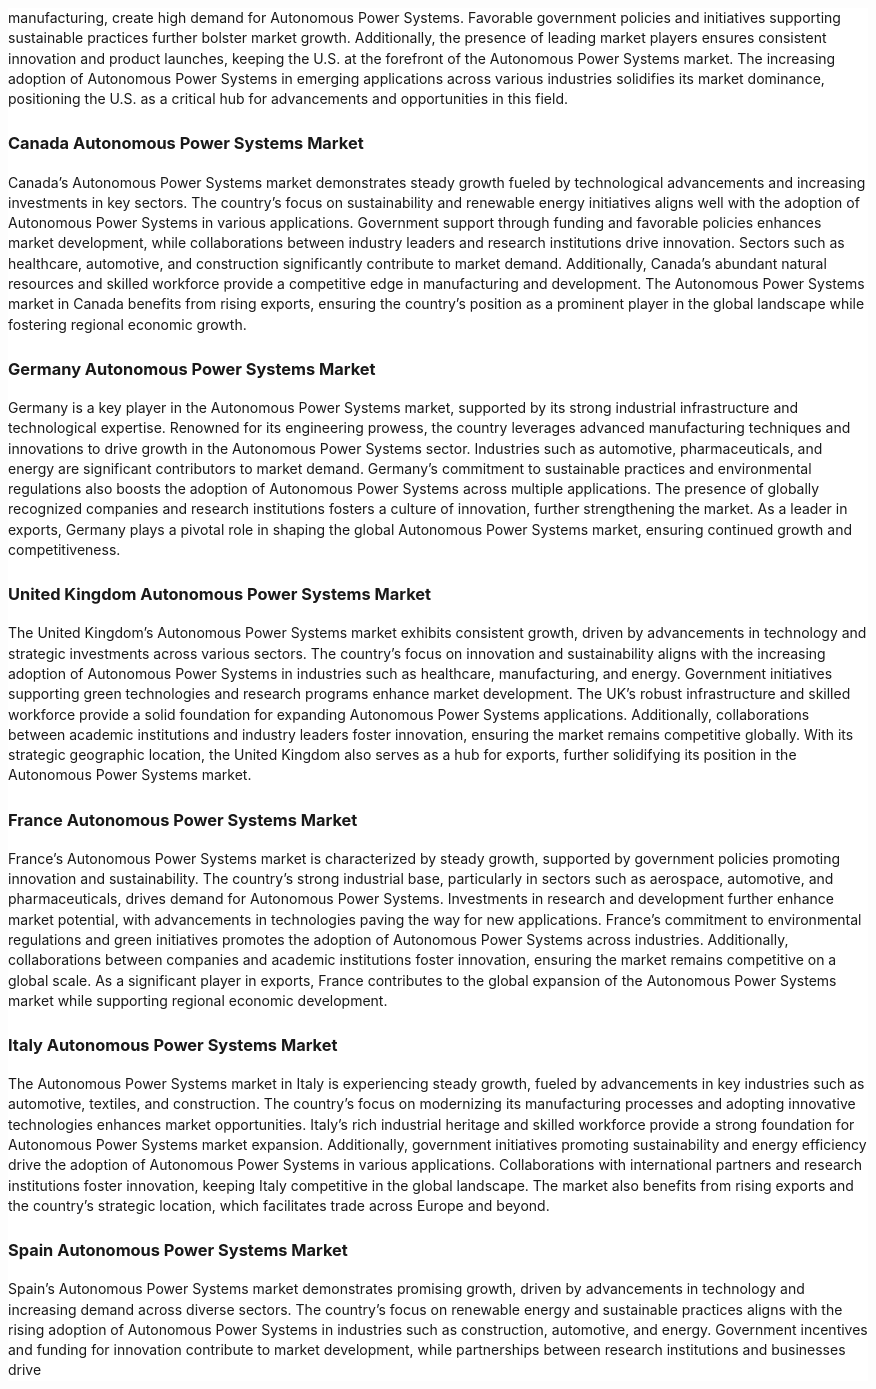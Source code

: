 manufacturing, create high demand for Autonomous Power Systems. Favorable government policies and initiatives supporting sustainable practices further bolster market growth. Additionally, the presence of leading market players ensures consistent innovation and product launches, keeping the U.S. at the forefront of the Autonomous Power Systems market. The increasing adoption of Autonomous Power Systems in emerging applications across various industries solidifies its market dominance, positioning the U.S. as a critical hub for advancements and opportunities in this field.</p><h3>Canada Autonomous Power Systems Market</h3><p>Canada&rsquo;s Autonomous Power Systems market demonstrates steady growth fueled by technological advancements and increasing investments in key sectors. The country&rsquo;s focus on sustainability and renewable energy initiatives aligns well with the adoption of Autonomous Power Systems in various applications. Government support through funding and favorable policies enhances market development, while collaborations between industry leaders and research institutions drive innovation. Sectors such as healthcare, automotive, and construction significantly contribute to market demand. Additionally, Canada&rsquo;s abundant natural resources and skilled workforce provide a competitive edge in manufacturing and development. The Autonomous Power Systems market in Canada benefits from rising exports, ensuring the country&rsquo;s position as a prominent player in the global landscape while fostering regional economic growth.</p><h3>Germany Autonomous Power Systems Market</h3><p>Germany is a key player in the Autonomous Power Systems market, supported by its strong industrial infrastructure and technological expertise. Renowned for its engineering prowess, the country leverages advanced manufacturing techniques and innovations to drive growth in the Autonomous Power Systems sector. Industries such as automotive, pharmaceuticals, and energy are significant contributors to market demand. Germany&rsquo;s commitment to sustainable practices and environmental regulations also boosts the adoption of Autonomous Power Systems across multiple applications. The presence of globally recognized companies and research institutions fosters a culture of innovation, further strengthening the market. As a leader in exports, Germany plays a pivotal role in shaping the global Autonomous Power Systems market, ensuring continued growth and competitiveness.</p><h3>United Kingdom Autonomous Power Systems Market</h3><p>The United Kingdom&rsquo;s Autonomous Power Systems market exhibits consistent growth, driven by advancements in technology and strategic investments across various sectors. The country&rsquo;s focus on innovation and sustainability aligns with the increasing adoption of Autonomous Power Systems in industries such as healthcare, manufacturing, and energy. Government initiatives supporting green technologies and research programs enhance market development. The UK&rsquo;s robust infrastructure and skilled workforce provide a solid foundation for expanding Autonomous Power Systems applications. Additionally, collaborations between academic institutions and industry leaders foster innovation, ensuring the market remains competitive globally. With its strategic geographic location, the United Kingdom also serves as a hub for exports, further solidifying its position in the Autonomous Power Systems market.</p><h3>France Autonomous Power Systems Market</h3><p>France&rsquo;s Autonomous Power Systems market is characterized by steady growth, supported by government policies promoting innovation and sustainability. The country&rsquo;s strong industrial base, particularly in sectors such as aerospace, automotive, and pharmaceuticals, drives demand for Autonomous Power Systems. Investments in research and development further enhance market potential, with advancements in technologies paving the way for new applications. France&rsquo;s commitment to environmental regulations and green initiatives promotes the adoption of Autonomous Power Systems across industries. Additionally, collaborations between companies and academic institutions foster innovation, ensuring the market remains competitive on a global scale. As a significant player in exports, France contributes to the global expansion of the Autonomous Power Systems market while supporting regional economic development.</p><h3>Italy Autonomous Power Systems Market</h3><p>The Autonomous Power Systems market in Italy is experiencing steady growth, fueled by advancements in key industries such as automotive, textiles, and construction. The country&rsquo;s focus on modernizing its manufacturing processes and adopting innovative technologies enhances market opportunities. Italy&rsquo;s rich industrial heritage and skilled workforce provide a strong foundation for Autonomous Power Systems market expansion. Additionally, government initiatives promoting sustainability and energy efficiency drive the adoption of Autonomous Power Systems in various applications. Collaborations with international partners and research institutions foster innovation, keeping Italy competitive in the global landscape. The market also benefits from rising exports and the country&rsquo;s strategic location, which facilitates trade across Europe and beyond.</p><h3>Spain Autonomous Power Systems Market</h3><p>Spain&rsquo;s Autonomous Power Systems market demonstrates promising growth, driven by advancements in technology and increasing demand across diverse sectors. The country&rsquo;s focus on renewable energy and sustainable practices aligns with the rising adoption of Autonomous Power Systems in industries such as construction, automotive, and energy. Government incentives and funding for innovation contribute to market development, while partnerships between research institutions and businesses drive